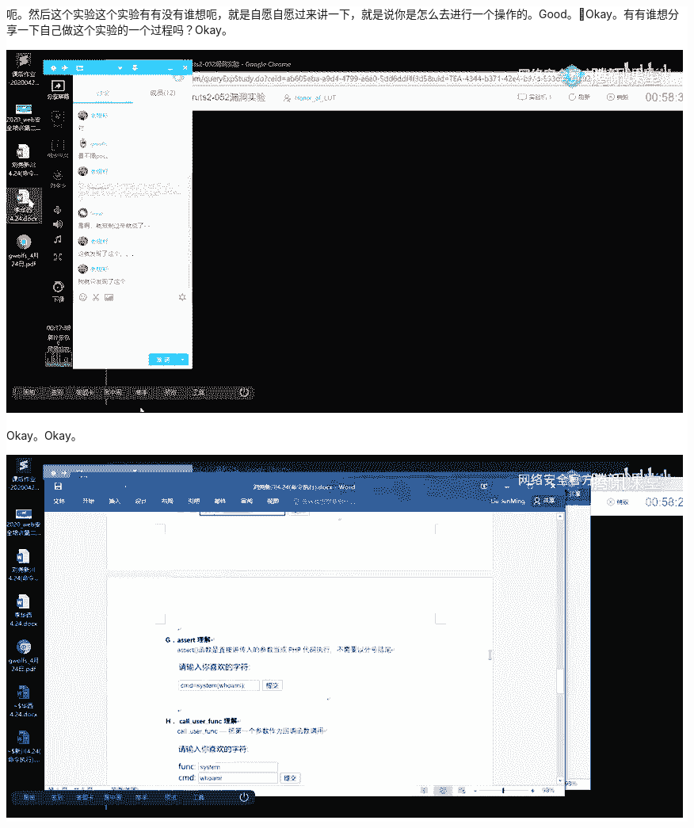 呃。然后这个实验这个实验有有没有谁想呃，就是自愿自愿过来讲一下，就是说你是怎么去进行一个操作的。Good。🤧Okay。有有谁想分享一下自己做这个实验的一个过程吗？Okay。



![](img/355bc48937ea231b6a2d7ab3f7248778_37.png)

Okay。Okay。

![](img/355bc48937ea231b6a2d7ab3f7248778_39.png)
